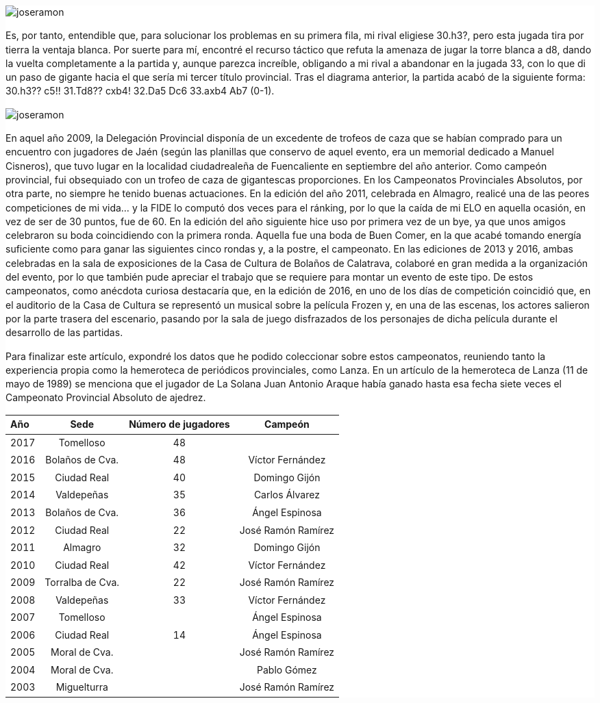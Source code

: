 ![joseramon](/images/joseramon/JR_diagrama2.gif)

Es, por tanto, entendible que, para solucionar los problemas en su primera fila, mi rival eligiese 30.h3?, pero esta jugada tira por tierra la ventaja blanca. Por suerte para mí, encontré el recurso táctico que refuta la amenaza de jugar la torre blanca a d8, dando la vuelta completamente a la partida y, aunque parezca increíble, obligando a mi rival a abandonar en la jugada 33, con lo que di un paso de gigante hacia el que sería mi tercer título provincial. Tras el diagrama anterior, la partida acabó de la siguiente forma: 30.h3?? c5!! 31.Td8?? cxb4! 32.Da5 Dc6 33.axb4 Ab7 (0-1). 

![joseramon](/images/joseramon/partida.gif)

En aquel año 2009, la Delegación Provincial disponía de un excedente de trofeos de caza que se habían comprado para un encuentro con jugadores de Jaén (según las planillas que conservo de aquel evento, era un memorial dedicado a Manuel Cisneros), que tuvo lugar en la localidad ciudadrealeña de Fuencaliente en septiembre del año anterior. Como campeón provincial, fui obsequiado con un trofeo de caza de gigantescas proporciones.
En los Campeonatos Provinciales Absolutos, por otra parte, no siempre he tenido buenas actuaciones. En la edición del año 2011, celebrada en Almagro, realicé una de las peores competiciones de mi vida… y la FIDE lo computó dos veces para el ránking, por lo que la caída de mi ELO en aquella ocasión, en vez de ser de 30 puntos, fue de 60.
En la edición del año siguiente hice uso por primera vez de un bye, ya que unos amigos celebraron su boda coincidiendo con la primera ronda. Aquella fue una boda de Buen Comer, en la que acabé tomando energía suficiente como para ganar las siguientes cinco rondas y, a la postre, el campeonato. 
En las ediciones de 2013 y 2016, ambas celebradas en la sala de exposiciones de la Casa de Cultura de Bolaños de Calatrava, colaboré en gran medida a la organización del evento, por lo que también pude apreciar el trabajo que se requiere para montar un evento de este tipo. De estos campeonatos, como anécdota curiosa destacaría que, en la edición de 2016, en uno de los días de competición coincidió que, en el auditorio de la Casa de Cultura se representó un musical sobre la película Frozen y, en una de las escenas, los actores salieron por la parte trasera del escenario, pasando por la sala de juego disfrazados de los personajes de dicha película durante el desarrollo de las partidas.


Para finalizar este artículo, expondré los datos que he podido coleccionar sobre estos campeonatos, reuniendo tanto la experiencia propia como la hemeroteca de periódicos provinciales, como Lanza. 
En un artículo de la hemeroteca de Lanza (11 de mayo de 1989) se menciona que el jugador de La Solana Juan Antonio Araque había ganado hasta esa fecha siete veces el Campeonato Provincial Absoluto de ajedrez.

|Año	|Sede	            |Número de jugadores	|Campeón             |
| :---- |:-----------------:|:---------------------:|:------------------:|
|2017	|Tomelloso      	|48	                    |                    |
|2016	|Bolaños de Cva.	|48                     |Víctor Fernández    |
|2015	|Ciudad Real	    |40	                    | Domingo Gijón      |
|2014	|Valdepeñas	        |35	                    |Carlos Álvarez      |
|2013   |Bolaños de Cva.	|36	                    |Ángel Espinosa      |
|2012   |Ciudad Real	    |22	                    |José Ramón Ramírez  |
|2011	|Almagro	        |32	                    |Domingo Gijón       |
|2010	|Ciudad Real 	    |42	                    |Víctor Fernández    |
|2009	|Torralba de Cva.	|22	                    |José Ramón Ramírez  |
|2008   |Valdepeñas	        |33	                    |Víctor Fernández    |
|2007   |Tomelloso		    |                       |Ángel Espinosa      |
|2006   |Ciudad Real	    |14	                    |Ángel Espinosa      |
|2005	|Moral de Cva.		|                       |José Ramón Ramírez  |
|2004	|Moral de Cva.		|                       |Pablo Gómez         |
|2003   |Miguelturra		|                       |José Ramón Ramírez  |